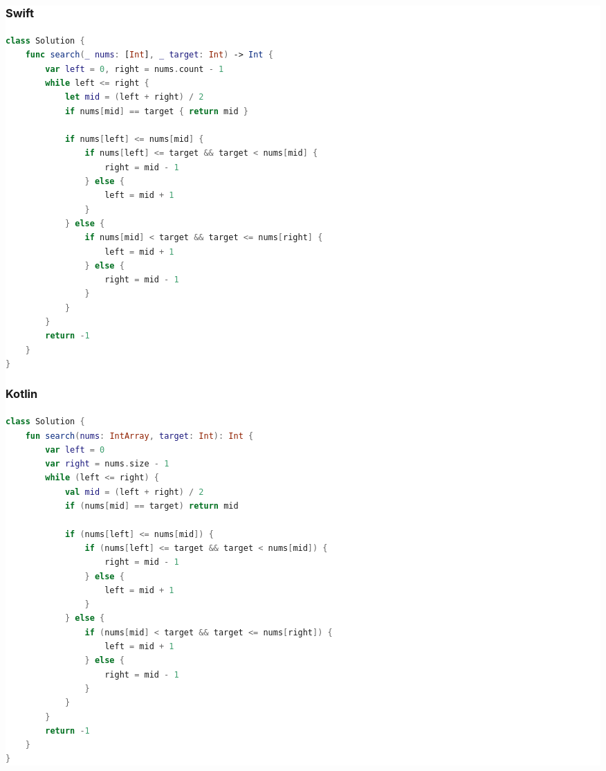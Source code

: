 ### Swift
```swift
class Solution {
    func search(_ nums: [Int], _ target: Int) -> Int {
        var left = 0, right = nums.count - 1
        while left <= right {
            let mid = (left + right) / 2
            if nums[mid] == target { return mid }
            
            if nums[left] <= nums[mid] {
                if nums[left] <= target && target < nums[mid] {
                    right = mid - 1
                } else {
                    left = mid + 1
                }
            } else {
                if nums[mid] < target && target <= nums[right] {
                    left = mid + 1
                } else {
                    right = mid - 1
                }
            }
        }
        return -1
    }
}
```

### Kotlin
```kotlin
class Solution {
    fun search(nums: IntArray, target: Int): Int {
        var left = 0
        var right = nums.size - 1
        while (left <= right) {
            val mid = (left + right) / 2
            if (nums[mid] == target) return mid
            
            if (nums[left] <= nums[mid]) {
                if (nums[left] <= target && target < nums[mid]) {
                    right = mid - 1
                } else {
                    left = mid + 1
                }
            } else {
                if (nums[mid] < target && target <= nums[right]) {
                    left = mid + 1
                } else {
                    right = mid - 1
                }
            }
        }
        return -1
    }
}
```
